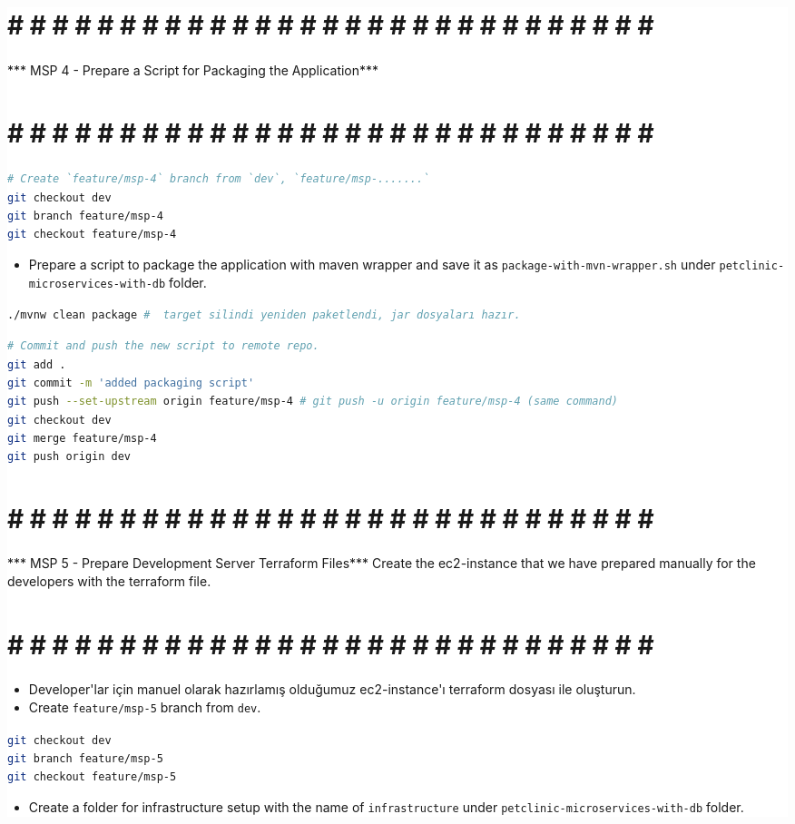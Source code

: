 # # # # # # # # # # # # # # # # # # # # # # # # # # # # # # #
*** MSP 4 - Prepare a Script for Packaging the Application***

# # # # # # # # # # # # # # # # # # # # # # # # # # # # # # #

``` bash
# Create `feature/msp-4` branch from `dev`, `feature/msp-.......`
git checkout dev
git branch feature/msp-4
git checkout feature/msp-4
```

- Prepare a script to package the application with maven wrapper and save it as `package-with-mvn-wrapper.sh` under `petclinic-microservices-with-db` folder.

``` bash
./mvnw clean package #  target silindi yeniden paketlendi, jar dosyaları hazır.
```

``` bash
# Commit and push the new script to remote repo.
git add .
git commit -m 'added packaging script'
git push --set-upstream origin feature/msp-4 # git push -u origin feature/msp-4 (same command)
git checkout dev
git merge feature/msp-4
git push origin dev
```

# # # # # # # # # # # # # # # # # # # # # # # # # # # # # # #
*** MSP 5 - Prepare Development Server Terraform Files***
Create the ec2-instance that we have prepared manually for the developers with the terraform file.
# # # # # # # # # # # # # # # # # # # # # # # # # # # # # # #
- Developer'lar için manuel olarak hazırlamış olduğumuz ec2-instance'ı terraform dosyası ile oluşturun.
- Create `feature/msp-5` branch from `dev`.

``` bash
git checkout dev
git branch feature/msp-5
git checkout feature/msp-5
```

- Create a folder for infrastructure setup with the name of `infrastructure` under `petclinic-microservices-with-db` folder.
